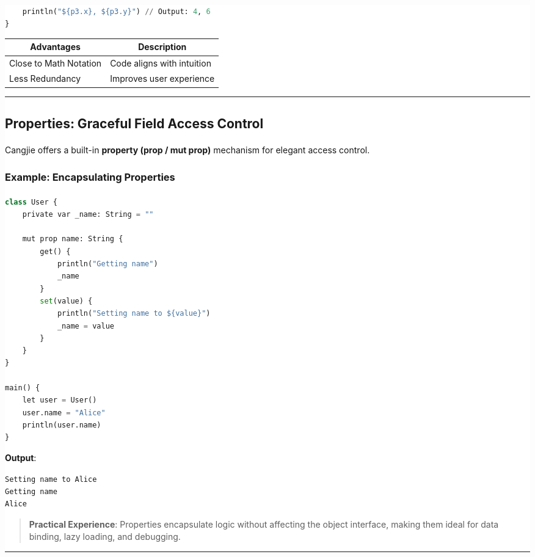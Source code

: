 ```python
    println("${p3.x}, ${p3.y}") // Output: 4, 6
}
```

| Advantages             | Description                |
| ---------------------- | -------------------------- |
| Close to Math Notation | Code aligns with intuition |
| Less Redundancy        | Improves user experience   |

------

## Properties: Graceful Field Access Control

Cangjie offers a built-in **property (prop / mut prop)** mechanism for elegant access control.

### Example: Encapsulating Properties

```python
class User {
    private var _name: String = ""

    mut prop name: String {
        get() {
            println("Getting name")
            _name
        }
        set(value) {
            println("Setting name to ${value}")
            _name = value
        }
    }
}

main() {
    let user = User()
    user.name = "Alice"
    println(user.name)
}
```

**Output**:

```
Setting name to Alice
Getting name
Alice
```

> **Practical Experience**: Properties encapsulate logic without affecting the object interface, making them ideal for data binding, lazy loading, and debugging.

------
